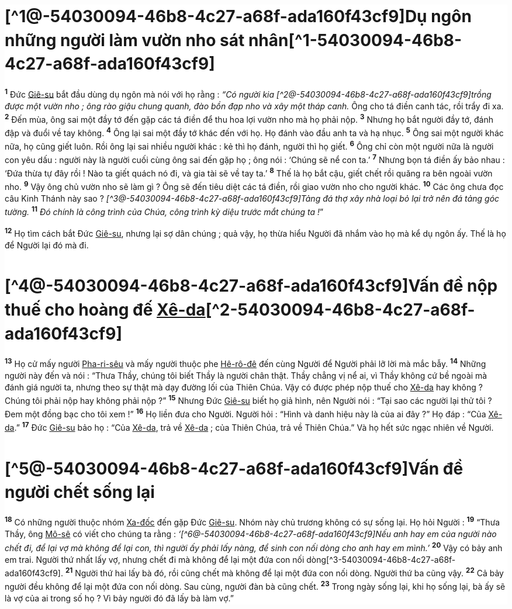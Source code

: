 # [^1@-54030094-46b8-4c27-a68f-ada160f43cf9]Dụ ngôn những người làm vườn nho sát nhân[^1-54030094-46b8-4c27-a68f-ada160f43cf9]

<sup><b>1</b></sup> Đức [Giê-su]() bắt đầu dùng dụ ngôn mà nói với họ rằng : _“Có người kia [^2@-54030094-46b8-4c27-a68f-ada160f43cf9]trồng được một vườn nho ; ông rào giậu chung quanh, đào bồn đạp nho và xây một tháp canh._ Ông cho tá điền canh tác, rồi trẩy đi xa. <sup><b>2</b></sup> Đến mùa, ông sai một đầy tớ đến gặp các tá điền để thu hoa lợi vườn nho mà họ phải nộp. <sup><b>3</b></sup> Nhưng họ bắt người đầy tớ, đánh đập và đuổi về tay không. <sup><b>4</b></sup> Ông lại sai một đầy tớ khác đến với họ. Họ đánh vào đầu anh ta và hạ nhục. <sup><b>5</b></sup> Ông sai một người khác nữa, họ cũng giết luôn. Rồi ông lại sai nhiều người khác : kẻ thì họ đánh, người thì họ giết. <sup><b>6</b></sup> Ông chỉ còn một người nữa là người con yêu dấu : người này là người cuối cùng ông sai đến gặp họ ; ông nói : ‘Chúng sẽ nể con ta.’ <sup><b>7</b></sup> Nhưng bọn tá điền ấy bảo nhau : ‘Đứa thừa tự đây rồi ! Nào ta giết quách nó đi, và gia tài sẽ về tay ta.’ <sup><b>8</b></sup> Thế là họ bắt cậu, giết chết rồi quăng ra bên ngoài vườn nho. <sup><b>9</b></sup> Vậy ông chủ vườn nho sẽ làm gì ? Ông sẽ đến tiêu diệt các tá điền, rồi giao vườn nho cho người khác. <sup><b>10</b></sup> Các ông chưa đọc câu Kinh Thánh này sao ? _[^3@-54030094-46b8-4c27-a68f-ada160f43cf9]Tảng đá thợ xây nhà loại bỏ lại trở nên đá tảng góc tường._ <sup><b>11</b></sup> _Đó chính là công trình của Chúa, công trình kỳ diệu trước mắt chúng ta !_”

<sup><b>12</b></sup> Họ tìm cách bắt Đức [Giê-su](), nhưng lại sợ dân chúng ; quả vậy, họ thừa hiểu Người đã nhắm vào họ mà kể dụ ngôn ấy. Thế là họ để Người lại đó mà đi.

# [^4@-54030094-46b8-4c27-a68f-ada160f43cf9]Vấn đề nộp thuế cho hoàng đế [Xê-da]()[^2-54030094-46b8-4c27-a68f-ada160f43cf9]

<sup><b>13</b></sup> Họ cử mấy người [Pha-ri-sêu]() và mấy người thuộc phe [Hê-rô-đê]() đến cùng Người để Người phải lỡ lời mà mắc bẫy. <sup><b>14</b></sup> Những người này đến và nói : “Thưa Thầy, chúng tôi biết Thầy là người chân thật. Thầy chẳng vị nể ai, vì Thầy không cứ bề ngoài mà đánh giá người ta, nhưng theo sự thật mà dạy đường lối của Thiên Chúa. Vậy có được phép nộp thuế cho [Xê-da]() hay không ? Chúng tôi phải nộp hay không phải nộp ?” <sup><b>15</b></sup> Nhưng Đức [Giê-su]() biết họ giả hình, nên Người nói : “Tại sao các người lại thử tôi ? Đem một đồng bạc cho tôi xem !” <sup><b>16</b></sup> Họ liền đưa cho Người. Người hỏi : “Hình và danh hiệu này là của ai đây ?” Họ đáp : “Của [Xê-da]().” <sup><b>17</b></sup> Đức [Giê-su]() bảo họ : “Của [Xê-da](), trả về [Xê-da]() ; của Thiên Chúa, trả về Thiên Chúa.” Và họ hết sức ngạc nhiên về Người.

# [^5@-54030094-46b8-4c27-a68f-ada160f43cf9]Vấn đề người chết sống lại

<sup><b>18</b></sup> Có những người thuộc nhóm [Xa-đốc]() đến gặp Đức [Giê-su](). Nhóm này chủ trương không có sự sống lại. Họ hỏi Người : <sup><b>19</b></sup> “Thưa Thầy, ông [Mô-sê]() có viết cho chúng ta rằng : _‘[^6@-54030094-46b8-4c27-a68f-ada160f43cf9]Nếu anh hay em của người nào chết đi, để lại vợ mà không để lại con, thì người ấy phải lấy nàng, để sinh con nối dòng cho anh hay em mình.’_ <sup><b>20</b></sup> Vậy có bảy anh em trai. Người thứ nhất lấy vợ, nhưng chết đi mà không để lại một đứa con nối dòng[^3-54030094-46b8-4c27-a68f-ada160f43cf9]. <sup><b>21</b></sup> Người thứ hai lấy bà đó, rồi cũng chết mà không để lại một đứa con nối dòng. Người thứ ba cũng vậy. <sup><b>22</b></sup> Cả bảy người đều không để lại một đứa con nối dòng. Sau cùng, người đàn bà cũng chết. <sup><b>23</b></sup> Trong ngày sống lại, khi họ sống lại, bà ấy sẽ là vợ của ai trong số họ ? Vì bảy người đó đã lấy bà làm vợ.”
